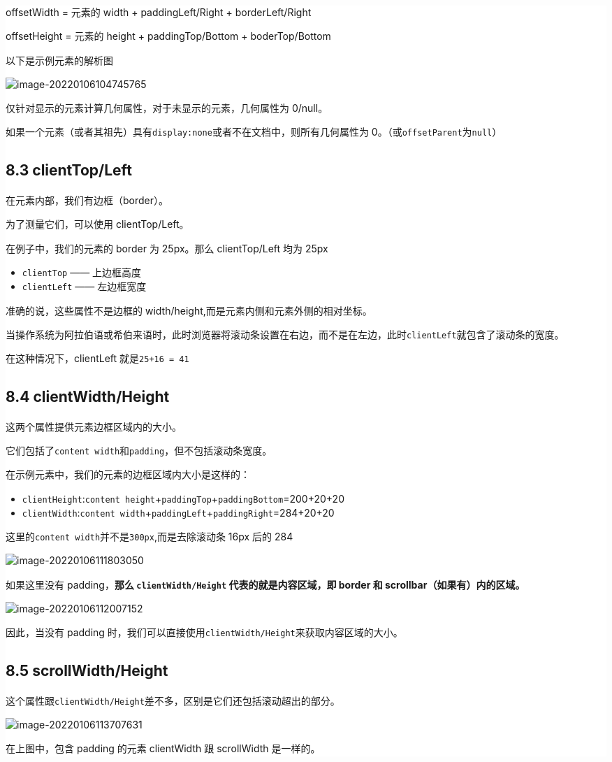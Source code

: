 offsetWidth = 元素的 width + paddingLeft/Right + borderLeft/Right

offsetHeight = 元素的 height + paddingTop/Bottom + boderTop/Bottom

以下是示例元素的解析图

![image-20220106104745765](https://raw.githubusercontent.com/18888628835/image-cloud/main/assets202307110024990.png)

仅针对显示的元素计算几何属性，对于未显示的元素，几何属性为 0/null。

如果一个元素（或者其祖先）具有`display:none`或者不在文档中，则所有几何属性为 0。（或`offsetParent`为`null`）

## 8.3 clientTop/Left

在元素内部，我们有边框（border）。

为了测量它们，可以使用 clientTop/Left。

在例子中，我们的元素的 border 为 25px。那么 clientTop/Left 均为 25px

- `clientTop` —— 上边框高度
- `clientLeft` —— 左边框宽度

准确的说，这些属性不是边框的 width/height,而是元素内侧和元素外侧的相对坐标。

当操作系统为阿拉伯语或希伯来语时，此时浏览器将滚动条设置在右边，而不是在左边，此时`clientLeft`就包含了滚动条的宽度。

在这种情况下，clientLeft 就是`25+16 = 41`

## 8.4 clientWidth/Height

这两个属性提供元素边框区域内的大小。

它们包括了`content width`和`padding`，但不包括滚动条宽度。

在示例元素中，我们的元素的边框区域内大小是这样的：

- `clientHeight`:`content height`+`paddingTop`+`paddingBottom`=200+20+20
- `clientWidth`:`content width`+`paddingLeft`+`paddingRight`=284+20+20

这里的`content width`并不是`300px`,而是去除滚动条 16px 后的 284

![image-20220106111803050](https://raw.githubusercontent.com/18888628835/image-cloud/main/assets202307110024126.png)

如果这里没有 padding，**那么 `clientWidth/Height` 代表的就是内容区域，即 border 和 scrollbar（如果有）内的区域。**

![image-20220106112007152](https://raw.githubusercontent.com/18888628835/image-cloud/main/assets202307110024588.png)

因此，当没有 padding 时，我们可以直接使用`clientWidth/Height`来获取内容区域的大小。

## 8.5 scrollWidth/Height

这个属性跟`clientWidth/Height`差不多，区别是它们还包括滚动超出的部分。

![image-20220106113707631](https://raw.githubusercontent.com/18888628835/image-cloud/main/assets202307110024267.png)

在上图中，包含 padding 的元素 clientWidth 跟 scrollWidth 是一样的。
